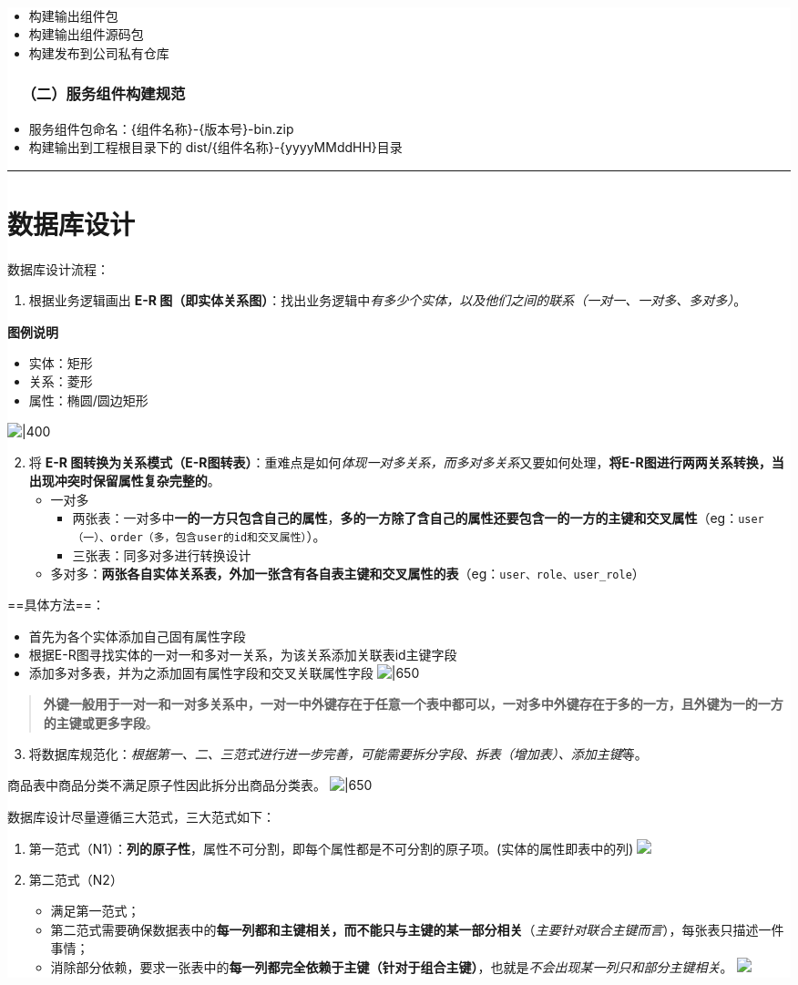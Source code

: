 - 构建输出组件包
- 构建输出组件源码包
- 构建发布到公司私有仓库

###     （二）服务组件构建规范

- 服务组件包命名：{组件名称}-{版本号}-bin.zip
- 构建输出到工程根目录下的 dist/{组件名称}-{yyyyMMddHH}目录


---

# 数据库设计

数据库设计流程：

1. 根据业务逻辑画出 **E-R 图（即实体关系图）**：找出业务逻辑中*有多少个实体，以及他们之间的联系（一对一、一对多、多对多）*。

**图例说明**
- 实体：矩形
- 关系：菱形
- 属性：椭圆/圆边矩形

![|400](https://qnpicmap.fcsluck.top/pics/202312261635097.png)


2. 将 **E-R 图转换为关系模式（E-R图转表）**：重难点是如何*体现一对多关系，而多对多关系*又要如何处理，**将E-R图进行两两关系转换，当出现冲突时保留属性复杂完整的**。
   - 一对多
	 - 两张表：一对多中**一的一方只包含自己的属性**，**多的一方除了含自己的属性还要包含一的一方的主键和交叉属性**（eg：`user（一）、order（多，包含user的id和交叉属性）`）。
	 - 三张表：同多对多进行转换设计
   - 多对多：**两张各自实体关系表，外加一张含有各自表主键和交叉属性的表**（eg：`user、role、user_role`）

==具体方法==：
- 首先为各个实体添加自己固有属性字段
- 根据E-R图寻找实体的一对一和多对一关系，为该关系添加关联表id主键字段
- 添加多对多表，并为之添加固有属性字段和交叉关联属性字段
![|650](https://qnpicmap.fcsluck.top/pics/202312261633503.png)

> **外键一般用于一对一和一对多关系中，一对一中外键存在于任意一个表中都可以，一对多中外键存在于多的一方，且外键为一的一方的主键或更多字段**。

3. 将数据库规范化：*根据第一、二、三范式进行进一步完善，可能需要拆分字段、拆表（增加表）、添加主键*等。

商品表中商品分类不满足原子性因此拆分出商品分类表。
![|650](https://qnpicmap.fcsluck.top/pics/202312261659526.png)




数据库设计尽量遵循三大范式，三大范式如下：

1. 第一范式（N1）：**列的原子性**，属性不可分割，即每个属性都是不可分割的原子项。(实体的属性即表中的列)
![](https://qnpicmap.fcsluck.top/pics/202312261649954.png)

2. 第二范式（N2）
	- 满足第一范式；
	- 第二范式需要确保数据表中的**每一列都和主键相关，而不能只与主键的某一部分相关**（*主要针对联合主键而言*），每张表只描述一件事情；
	- 消除部分依赖，要求一张表中的**每一列都完全依赖于主键（针对于组合主键）**，也就是*不会出现某一列只和部分主键相关*。
![](https://qnpicmap.fcsluck.top/pics/202312261652531.png)
